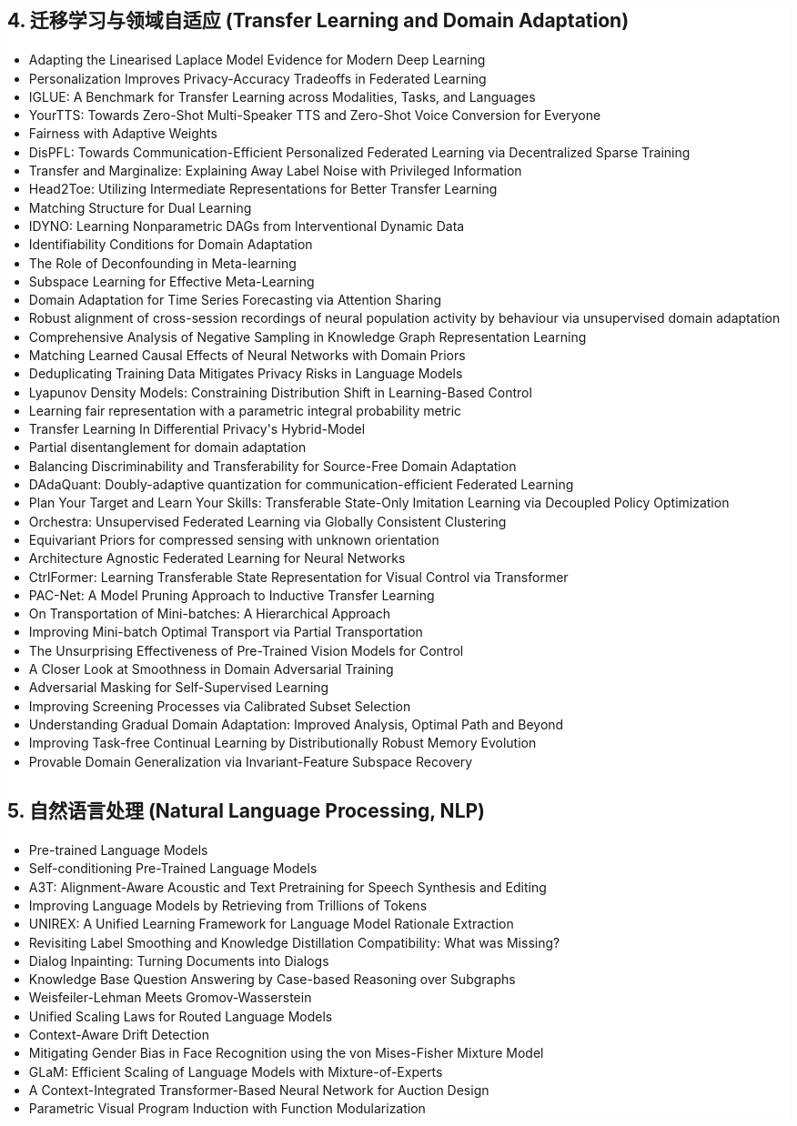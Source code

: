 ## 4. **迁移学习与领域自适应 (Transfer Learning and Domain Adaptation)**

- Adapting the Linearised Laplace Model Evidence for Modern Deep Learning
- Personalization Improves Privacy-Accuracy Tradeoffs in Federated Learning
- IGLUE: A Benchmark for Transfer Learning across Modalities, Tasks, and Languages
- YourTTS: Towards Zero-Shot Multi-Speaker TTS and Zero-Shot Voice Conversion for Everyone
- Fairness with Adaptive Weights
- DisPFL: Towards Communication-Efficient Personalized Federated Learning via Decentralized Sparse Training
- Transfer and Marginalize: Explaining Away Label Noise with Privileged Information
- Head2Toe: Utilizing Intermediate Representations for Better Transfer Learning
- Matching Structure for Dual Learning
- IDYNO: Learning Nonparametric DAGs from Interventional Dynamic Data
- Identifiability Conditions for Domain Adaptation
- The Role of Deconfounding in Meta-learning
- Subspace Learning for Effective Meta-Learning
- Domain Adaptation for Time Series Forecasting via Attention Sharing
- Robust alignment of cross-session recordings of neural population activity by behaviour via unsupervised domain adaptation
- Comprehensive Analysis of Negative Sampling in Knowledge Graph Representation Learning
- Matching Learned Causal Effects of Neural Networks with Domain Priors
- Deduplicating Training Data Mitigates Privacy Risks in Language Models
- Lyapunov Density Models: Constraining Distribution Shift in Learning-Based Control
- Learning fair representation with a parametric integral probability metric
- Transfer Learning In Differential Privacy's Hybrid-Model
- Partial disentanglement for domain adaptation
- Balancing Discriminability and Transferability for Source-Free Domain Adaptation
- DAdaQuant: Doubly-adaptive quantization for communication-efficient Federated Learning
- Plan Your Target and Learn Your Skills: Transferable State-Only Imitation Learning via Decoupled Policy Optimization
- Orchestra: Unsupervised Federated Learning via Globally Consistent Clustering
- Equivariant Priors for compressed sensing with unknown orientation
- Architecture Agnostic Federated Learning for Neural Networks
- CtrlFormer: Learning Transferable State Representation for Visual Control via Transformer
- PAC-Net: A Model Pruning Approach to Inductive Transfer Learning
- On Transportation of Mini-batches: A Hierarchical Approach
- Improving Mini-batch Optimal Transport via Partial Transportation
- The Unsurprising Effectiveness of Pre-Trained Vision Models for Control
- A Closer Look at Smoothness in Domain Adversarial Training
- Adversarial Masking for Self-Supervised Learning
- Improving Screening Processes via Calibrated Subset Selection
- Understanding Gradual Domain Adaptation: Improved Analysis, Optimal Path and Beyond
- Improving Task-free Continual Learning by Distributionally Robust Memory Evolution
- Provable Domain Generalization via Invariant-Feature Subspace Recovery

## 5. **自然语言处理 (Natural Language Processing, NLP)**

- Pre-trained Language Models
- Self-conditioning Pre-Trained Language Models
- A3T: Alignment-Aware Acoustic and Text Pretraining for Speech Synthesis and Editing
- Improving Language Models by Retrieving from Trillions of Tokens
- UNIREX: A Unified Learning Framework for Language Model Rationale Extraction
- Revisiting Label Smoothing and Knowledge Distillation Compatibility: What was Missing?
- Dialog Inpainting: Turning Documents into Dialogs
- Knowledge Base Question Answering by Case-based Reasoning over Subgraphs
- Weisfeiler-Lehman Meets Gromov-Wasserstein
- Unified Scaling Laws for Routed Language Models
- Context-Aware Drift Detection
- Mitigating Gender Bias in Face Recognition using the von Mises-Fisher Mixture Model
- GLaM: Efficient Scaling of Language Models with Mixture-of-Experts
- A Context-Integrated Transformer-Based Neural Network for Auction Design
- Parametric Visual Program Induction with Function Modularization